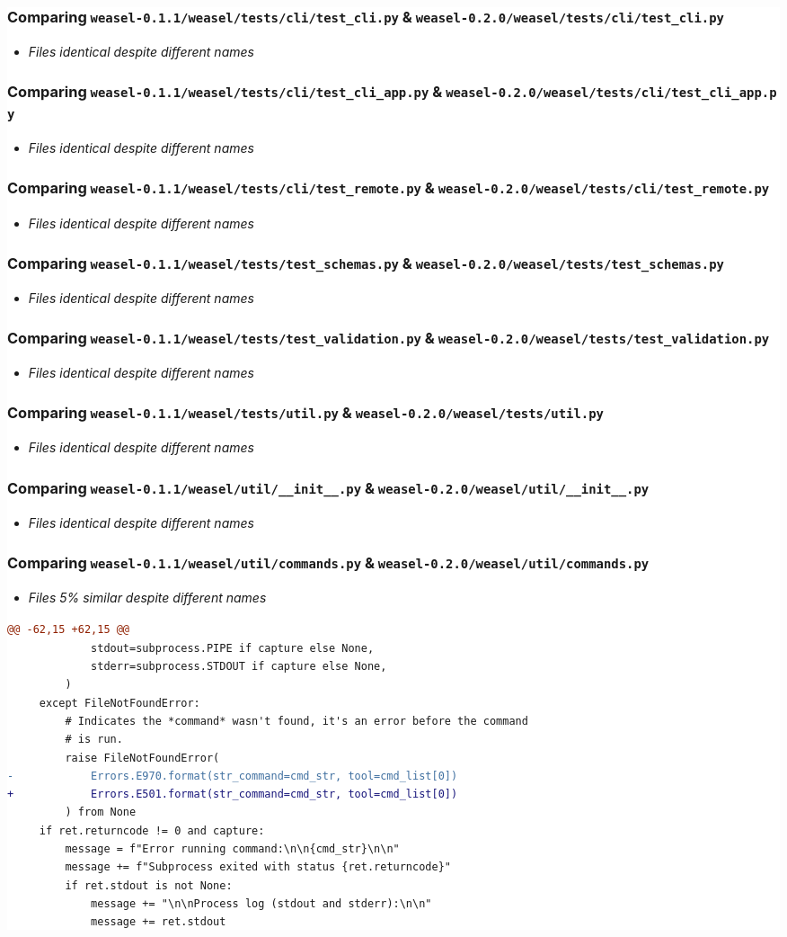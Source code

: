 ### Comparing `weasel-0.1.1/weasel/tests/cli/test_cli.py` & `weasel-0.2.0/weasel/tests/cli/test_cli.py`

 * *Files identical despite different names*

### Comparing `weasel-0.1.1/weasel/tests/cli/test_cli_app.py` & `weasel-0.2.0/weasel/tests/cli/test_cli_app.py`

 * *Files identical despite different names*

### Comparing `weasel-0.1.1/weasel/tests/cli/test_remote.py` & `weasel-0.2.0/weasel/tests/cli/test_remote.py`

 * *Files identical despite different names*

### Comparing `weasel-0.1.1/weasel/tests/test_schemas.py` & `weasel-0.2.0/weasel/tests/test_schemas.py`

 * *Files identical despite different names*

### Comparing `weasel-0.1.1/weasel/tests/test_validation.py` & `weasel-0.2.0/weasel/tests/test_validation.py`

 * *Files identical despite different names*

### Comparing `weasel-0.1.1/weasel/tests/util.py` & `weasel-0.2.0/weasel/tests/util.py`

 * *Files identical despite different names*

### Comparing `weasel-0.1.1/weasel/util/__init__.py` & `weasel-0.2.0/weasel/util/__init__.py`

 * *Files identical despite different names*

### Comparing `weasel-0.1.1/weasel/util/commands.py` & `weasel-0.2.0/weasel/util/commands.py`

 * *Files 5% similar despite different names*

```diff
@@ -62,15 +62,15 @@
             stdout=subprocess.PIPE if capture else None,
             stderr=subprocess.STDOUT if capture else None,
         )
     except FileNotFoundError:
         # Indicates the *command* wasn't found, it's an error before the command
         # is run.
         raise FileNotFoundError(
-            Errors.E970.format(str_command=cmd_str, tool=cmd_list[0])
+            Errors.E501.format(str_command=cmd_str, tool=cmd_list[0])
         ) from None
     if ret.returncode != 0 and capture:
         message = f"Error running command:\n\n{cmd_str}\n\n"
         message += f"Subprocess exited with status {ret.returncode}"
         if ret.stdout is not None:
             message += "\n\nProcess log (stdout and stderr):\n\n"
             message += ret.stdout
```
